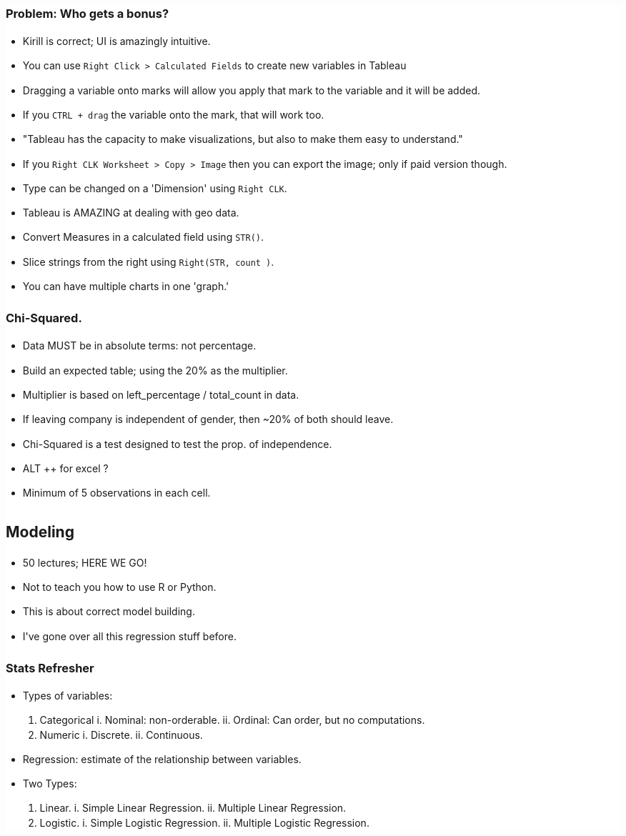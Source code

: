 ### Problem: Who gets a bonus?
- Kirill is correct; UI is amazingly intuitive.
- You can use `Right Click > Calculated Fields` to create new variables in Tableau
- Dragging a variable onto marks will allow you apply that mark to the variable and it will be added.
- If you `CTRL + drag` the variable onto the mark, that will work too.
- "Tableau has the capacity to make visualizations, but also to make them easy to understand."
- If you `Right CLK Worksheet > Copy > Image` then you can export the image; only if paid version though.

- Type can be changed on a 'Dimension' using `Right CLK`.
- Tableau is AMAZING at dealing with geo data.
- Convert Measures in a calculated field using `STR()`.
- Slice strings from the right using `Right(STR, count )`.

- You can have multiple charts in one 'graph.'

### Chi-Squared.
- Data MUST be in absolute terms: not percentage.
- Build an expected table; using the 20% as the multiplier.
- Multiplier is based on left_percentage / total_count in data.
- If leaving company is independent of gender, then ~20% of both should leave.
- Chi-Squared is a test designed to test the prop. of independence.

- ALT ++  for excel ?
- Minimum of 5 observations in each cell.


## Modeling
- 50 lectures; HERE WE GO!
- Not to teach you how to use R or Python.
- This is about correct model building.

- I've gone over all this regression stuff before.

### Stats Refresher
- Types of variables:
	1. Categorical
		i. Nominal: non-orderable.
		ii. Ordinal: Can order, but no computations.
	2. Numeric
		i. Discrete.
		ii. Continuous.

- Regression: estimate of the relationship between variables.
- Two Types:
	1. Linear.
		i. Simple Linear Regression.
		ii. Multiple Linear Regression.
	2. Logistic.
		i. Simple Logistic Regression.
		ii. Multiple Logistic Regression.
